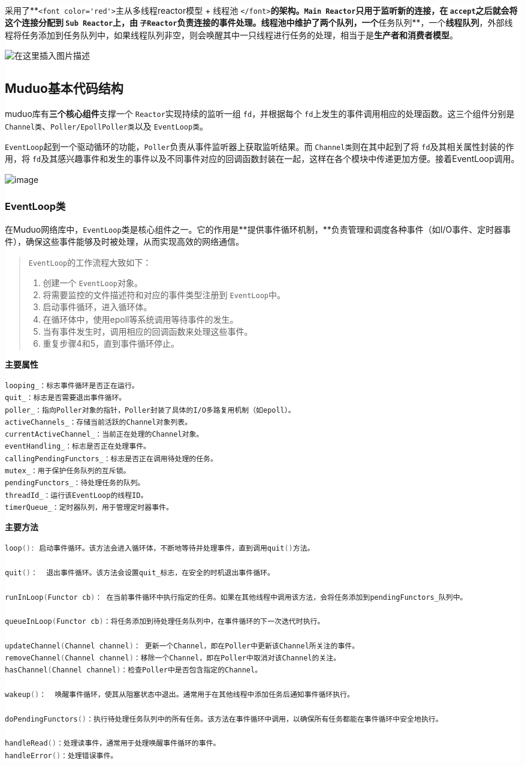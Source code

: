 采用了**`<font color='red'>`主从多线程reactor模型 + 线程池 `</font>`**的架构。`Main Reactor`只用于监听新的连接，在 `accept`之后就会将这个连接分配到 `Sub Reactor`上，由 `子Reactor`负责连接的事件处理。线程池中维护了两个队列，一个**任务队列**，一个**线程队列**，外部线程将任务添加到任务队列中，如果线程队列非空，则会唤醒其中一只线程进行任务的处理，相当于是**生产者和消费者模型**。

![在这里插入图片描述](https://img-blog.csdnimg.cn/1000cea689714585a6efa392958fc354.png?x-oss-process=image/watermark,type_d3F5LXplbmhlaQ,shadow_50,text_Q1NETiBA5p-P5rK5,size_20,color_FFFFFF,t_70,g_se,x_16#pic_center)

## Muduo基本代码结构

muduo库有**三个核心组件**支撑一个 `Reactor`实现持续的监听一组 `fd`，并根据每个 `fd`上发生的事件调用相应的处理函数。这三个组件分别是 `Channel类`、`Poller/EpollPoller类`以及 `EventLoop类`。

`EventLoop`起到一个驱动循环的功能，`Poller`负责从事件监听器上获取监听结果。而 `Channel类`则在其中起到了将 `fd`及其相关属性封装的作用，将 `fd`及其感兴趣事件和发生的事件以及不同事件对应的回调函数封装在一起，这样在各个模块中传递更加方便。接着EventLoop调用。

![image](https://img2022.cnblogs.com/blog/2937307/202209/2937307-20220920184001882-1703980542.png)

### EventLoop类

在Muduo网络库中，`EventLoop`类是核心组件之一。它的作用是**提供事件循环机制，**负责管理和调度各种事件（如I/O事件、定时器事件），确保这些事件能够及时被处理，从而实现高效的网络通信。

> `EventLoop`的工作流程大致如下：
>
> 1. 创建一个 `EventLoop`对象。
> 2. 将需要监控的文件描述符和对应的事件类型注册到 `EventLoop`中。
> 3. 启动事件循环，进入循环体。
> 4. 在循环体中，使用epoll等系统调用等待事件的发生。
> 5. 当有事件发生时，调用相应的回调函数来处理这些事件。
> 6. 重复步骤4和5，直到事件循环停止。

**主要属性**

```
looping_：标志事件循环是否正在运行。
quit_：标志是否需要退出事件循环。
poller_：指向Poller对象的指针，Poller封装了具体的I/O多路复用机制（如epoll）。
activeChannels_：存储当前活跃的Channel对象列表。
currentActiveChannel_：当前正在处理的Channel对象。
eventHandling_：标志是否正在处理事件。
callingPendingFunctors_：标志是否正在调用待处理的任务。
mutex_：用于保护任务队列的互斥锁。
pendingFunctors_：待处理任务的队列。
threadId_：运行该EventLoop的线程ID。
timerQueue_：定时器队列，用于管理定时器事件。
```

**主要方法**

```cpp
loop(): 启动事件循环。该方法会进入循环体，不断地等待并处理事件，直到调用quit()方法。
  
quit()：  退出事件循环。该方法会设置quit_标志，在安全的时机退出事件循环。
  
runInLoop(Functor cb)： 在当前事件循环中执行指定的任务。如果在其他线程中调用该方法，会将任务添加到pendingFunctors_队列中。
  
queueInLoop(Functor cb)：将任务添加到待处理任务队列中，在事件循环的下一次迭代时执行。
  
updateChannel(Channel channel)： 更新一个Channel，即在Poller中更新该Channel所关注的事件。
removeChannel(Channel channel)：移除一个Channel，即在Poller中取消对该Channel的关注。
hasChannel(Channel channel)：检查Poller中是否包含指定的Channel。

wakeup()：  唤醒事件循环，使其从阻塞状态中退出。通常用于在其他线程中添加任务后通知事件循环执行。

doPendingFunctors()：执行待处理任务队列中的所有任务。该方法在事件循环中调用，以确保所有任务都能在事件循环中安全地执行。

handleRead()：处理读事件，通常用于处理唤醒事件循环的事件。
handleError()：处理错误事件。
```